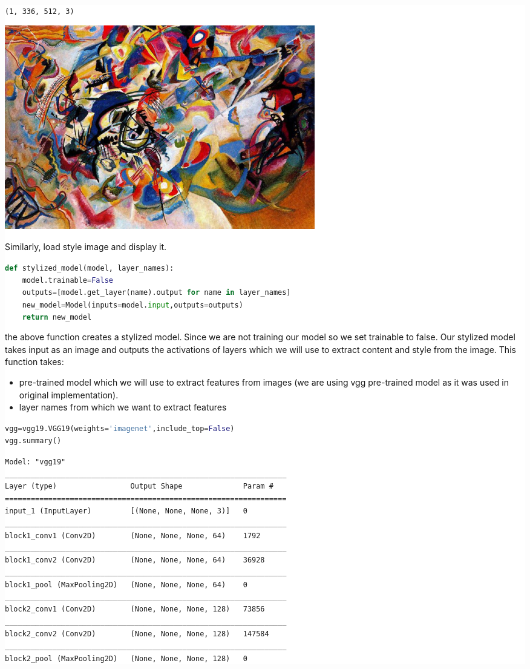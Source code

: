     (1, 336, 512, 3)
    


    
![png](assets/output_21_1.png)
    


Similarly, load style image and display it.


```python
def stylized_model(model, layer_names):
    model.trainable=False
    outputs=[model.get_layer(name).output for name in layer_names]
    new_model=Model(inputs=model.input,outputs=outputs)
    return new_model
```

the above function creates a stylized model. Since we are not training our model so we set trainable to false. Our stylized model takes input as an image and outputs the activations of layers which we will use to extract content and style from the image.
This function takes:
- pre-trained model which we will use to extract features from images (we are using vgg pre-trained model as it was used in original implementation).
- layer names from which we want to extract features


```python
vgg=vgg19.VGG19(weights='imagenet',include_top=False)
vgg.summary()
```

    Model: "vgg19"
    _________________________________________________________________
    Layer (type)                 Output Shape              Param #   
    =================================================================
    input_1 (InputLayer)         [(None, None, None, 3)]   0         
    _________________________________________________________________
    block1_conv1 (Conv2D)        (None, None, None, 64)    1792      
    _________________________________________________________________
    block1_conv2 (Conv2D)        (None, None, None, 64)    36928     
    _________________________________________________________________
    block1_pool (MaxPooling2D)   (None, None, None, 64)    0         
    _________________________________________________________________
    block2_conv1 (Conv2D)        (None, None, None, 128)   73856     
    _________________________________________________________________
    block2_conv2 (Conv2D)        (None, None, None, 128)   147584    
    _________________________________________________________________
    block2_pool (MaxPooling2D)   (None, None, None, 128)   0         